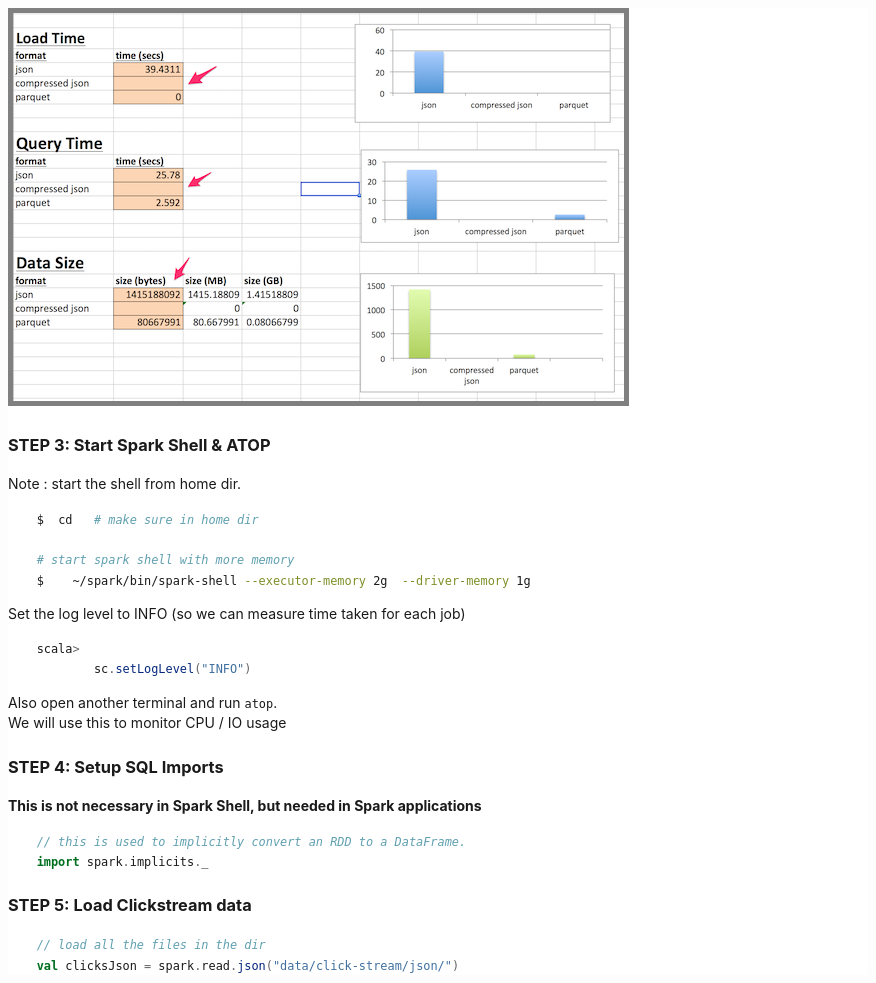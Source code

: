 <a href="../assets/images/5.3a.png"><img src="../assets/images/5.3a-small.png" style="border: 5px solid grey; max-width:100%;"/></a>


### STEP 3: Start Spark Shell & ATOP

Note : start the shell from home dir.

```bash
    $  cd   # make sure in home dir

    # start spark shell with more memory
    $    ~/spark/bin/spark-shell --executor-memory 2g  --driver-memory 1g
```


Set the log level to INFO (so we can measure time taken for each job)
```scala
    scala> 
            sc.setLogLevel("INFO")
```

Also open another terminal and run `atop`.  
We will use this to monitor CPU / IO usage 

### STEP 4: Setup SQL Imports

**This is not necessary in Spark Shell, but needed in Spark applications**
```scala
    // this is used to implicitly convert an RDD to a DataFrame.
    import spark.implicits._
```

### STEP 5: Load Clickstream data
```scala
    // load all the files in the dir
    val clicksJson = spark.read.json("data/click-stream/json/")
```
